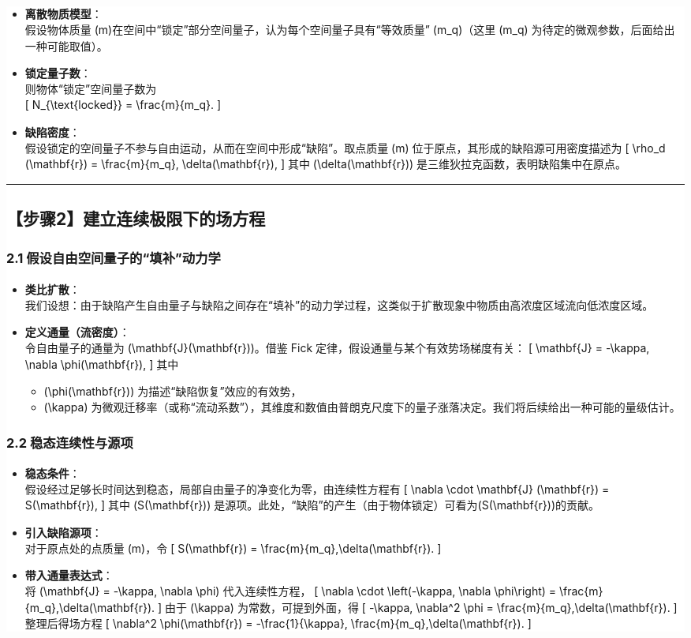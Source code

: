 - **离散物质模型**：  
  假设物体质量 \(m\)在空间中“锁定”部分空间量子，认为每个空间量子具有“等效质量” \(m_q\)（这里 \(m_q\) 为待定的微观参数，后面给出一种可能取值）。  

- **锁定量子数**：  
  则物体“锁定”空间量子数为  
  \[
  N_{\text{locked}} = \frac{m}{m_q}.
  \]

- **缺陷密度**：  
  假设锁定的空间量子不参与自由运动，从而在空间中形成“缺陷”。取点质量 \(m\) 位于原点，其形成的缺陷源可用密度描述为
  \[
  \rho_d (\mathbf{r}) = \frac{m}{m_q}\, \delta(\mathbf{r}),
  \]
  其中 \(\delta(\mathbf{r})\) 是三维狄拉克函数，表明缺陷集中在原点。

---

## 【步骤2】建立连续极限下的场方程

### 2.1 假设自由空间量子的“填补”动力学

- **类比扩散**：  
  我们设想：由于缺陷产生自由量子与缺陷之间存在“填补”的动力学过程，这类似于扩散现象中物质由高浓度区域流向低浓度区域。  

- **定义通量（流密度）**：  
  令自由量子的通量为 \(\mathbf{J}(\mathbf{r})\)。借鉴 Fick 定律，假设通量与某个有效势场梯度有关：
  \[
  \mathbf{J} = -\kappa\, \nabla \phi(\mathbf{r}),
  \]
  其中  
  - \(\phi(\mathbf{r})\) 为描述“缺陷恢复”效应的有效势，
  - \(\kappa\) 为微观迁移率（或称“流动系数”），其维度和数值由普朗克尺度下的量子涨落决定。我们将后续给出一种可能的量级估计。

### 2.2 稳态连续性与源项

- **稳态条件**：  
  假设经过足够长时间达到稳态，局部自由量子的净变化为零，由连续性方程有
  \[
  \nabla \cdot \mathbf{J} (\mathbf{r}) = S(\mathbf{r}),
  \]
  其中 \(S(\mathbf{r})\) 是源项。此处，“缺陷”的产生（由于物体锁定）可看为\(S(\mathbf{r})\)的贡献。

- **引入缺陷源项**：  
  对于原点处的点质量 \(m\)，令
  \[
  S(\mathbf{r}) = \frac{m}{m_q}\,\delta(\mathbf{r}).
  \]

- **带入通量表达式**：  
  将 \(\mathbf{J} = -\kappa\, \nabla \phi\) 代入连续性方程，
  \[
  \nabla \cdot \left(-\kappa\, \nabla \phi\right) = \frac{m}{m_q}\,\delta(\mathbf{r}).
  \]
  由于 \(\kappa\) 为常数，可提到外面，得
  \[
  -\kappa\, \nabla^2 \phi = \frac{m}{m_q}\,\delta(\mathbf{r}).
  \]
  整理后得场方程
  \[
  \nabla^2 \phi(\mathbf{r}) = -\frac{1}{\kappa}\, \frac{m}{m_q}\,\delta(\mathbf{r}).
  \]
  